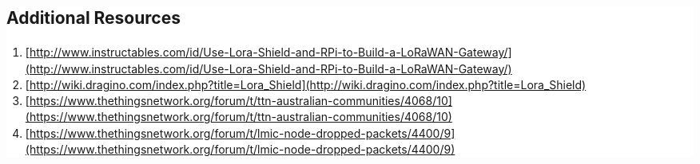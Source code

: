 ## Additional Resources

1. [http://www.instructables.com/id/Use-Lora-Shield-and-RPi-to-Build-a-LoRaWAN-Gateway/](http://www.instructables.com/id/Use-Lora-Shield-and-RPi-to-Build-a-LoRaWAN-Gateway/)
2. [http://wiki.dragino.com/index.php?title=Lora_Shield](http://wiki.dragino.com/index.php?title=Lora_Shield)
3. [https://www.thethingsnetwork.org/forum/t/ttn-australian-communities/4068/10](https://www.thethingsnetwork.org/forum/t/ttn-australian-communities/4068/10)
4. [https://www.thethingsnetwork.org/forum/t/lmic-node-dropped-packets/4400/9](https://www.thethingsnetwork.org/forum/t/lmic-node-dropped-packets/4400/9)